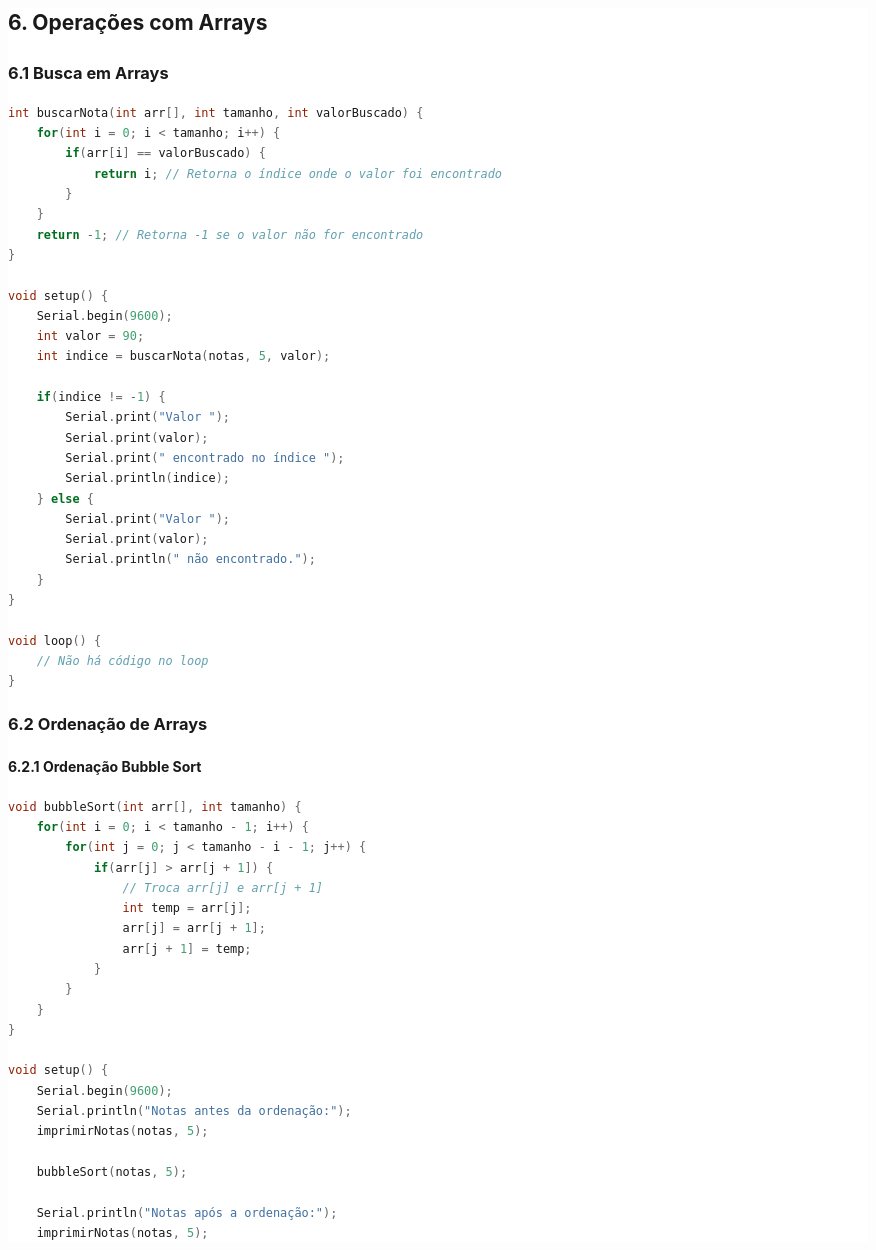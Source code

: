 
## 6. Operações com Arrays

### 6.1 Busca em Arrays

```cpp
int buscarNota(int arr[], int tamanho, int valorBuscado) {
    for(int i = 0; i < tamanho; i++) {
        if(arr[i] == valorBuscado) {
            return i; // Retorna o índice onde o valor foi encontrado
        }
    }
    return -1; // Retorna -1 se o valor não for encontrado
}

void setup() {
    Serial.begin(9600);
    int valor = 90;
    int indice = buscarNota(notas, 5, valor);
    
    if(indice != -1) {
        Serial.print("Valor ");
        Serial.print(valor);
        Serial.print(" encontrado no índice ");
        Serial.println(indice);
    } else {
        Serial.print("Valor ");
        Serial.print(valor);
        Serial.println(" não encontrado.");
    }
}

void loop() {
    // Não há código no loop
}
```

### 6.2 Ordenação de Arrays

#### 6.2.1 Ordenação Bubble Sort

```cpp
void bubbleSort(int arr[], int tamanho) {
    for(int i = 0; i < tamanho - 1; i++) {
        for(int j = 0; j < tamanho - i - 1; j++) {
            if(arr[j] > arr[j + 1]) {
                // Troca arr[j] e arr[j + 1]
                int temp = arr[j];
                arr[j] = arr[j + 1];
                arr[j + 1] = temp;
            }
        }
    }
}

void setup() {
    Serial.begin(9600);
    Serial.println("Notas antes da ordenação:");
    imprimirNotas(notas, 5);
    
    bubbleSort(notas, 5);
    
    Serial.println("Notas após a ordenação:");
    imprimirNotas(notas, 5);
```